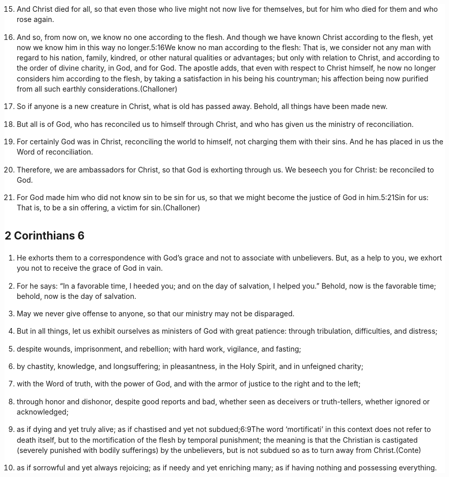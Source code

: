 15. And Christ died for all, so that even those who live might not now live for themselves, but for him who died for them and who rose again.

16. And so, from now on, we know no one according to the flesh. And though we have known Christ according to the flesh, yet now we know him in this way no longer.5:16We know no man according to the flesh: That is, we consider not any man with regard to his nation, family, kindred, or other natural qualities or advantages; but only with relation to Christ, and according to the order of divine charity, in God, and for God. The apostle adds, that even with respect to Christ himself, he now no longer considers him according to the flesh, by taking a satisfaction in his being his countryman; his affection being now purified from all such earthly considerations.(Challoner)

17. So if anyone is a new creature in Christ, what is old has passed away. Behold, all things have been made new.

18. But all is of God, who has reconciled us to himself through Christ, and who has given us the ministry of reconciliation.

19. For certainly God was in Christ, reconciling the world to himself, not charging them with their sins. And he has placed in us the Word of reconciliation.

20. Therefore, we are ambassadors for Christ, so that God is exhorting through us. We beseech you for Christ: be reconciled to God.

21. For God made him who did not know sin to be sin for us, so that we might become the justice of God in him.5:21Sin for us: That is, to be a sin offering, a victim for sin.(Challoner)

## 2 Corinthians 6

1. He exhorts them to a correspondence with God’s grace and not to associate with unbelievers.  But, as a help to you, we exhort you not to receive the grace of God in vain.

2. For he says: “In a favorable time, I heeded you; and on the day of salvation, I helped you.” Behold, now is the favorable time; behold, now is the day of salvation.

3. May we never give offense to anyone, so that our ministry may not be disparaged.

4. But in all things, let us exhibit ourselves as ministers of God with great patience: through tribulation, difficulties, and distress;

5. despite wounds, imprisonment, and rebellion; with hard work, vigilance, and fasting;

6. by chastity, knowledge, and longsuffering; in pleasantness, in the Holy Spirit, and in unfeigned charity;

7. with the Word of truth, with the power of God, and with the armor of justice to the right and to the left;

8. through honor and dishonor, despite good reports and bad, whether seen as deceivers or truth-tellers, whether ignored or acknowledged;

9. as if dying and yet truly alive; as if chastised and yet not subdued;6:9The word ‘mortificati’ in this context does not refer to death itself, but to the mortification of the flesh by temporal punishment; the meaning is that the Christian is castigated (severely punished with bodily sufferings) by the unbelievers, but is not subdued so as to turn away from Christ.(Conte)

10. as if sorrowful and yet always rejoicing; as if needy and yet enriching many; as if having nothing and possessing everything. 

